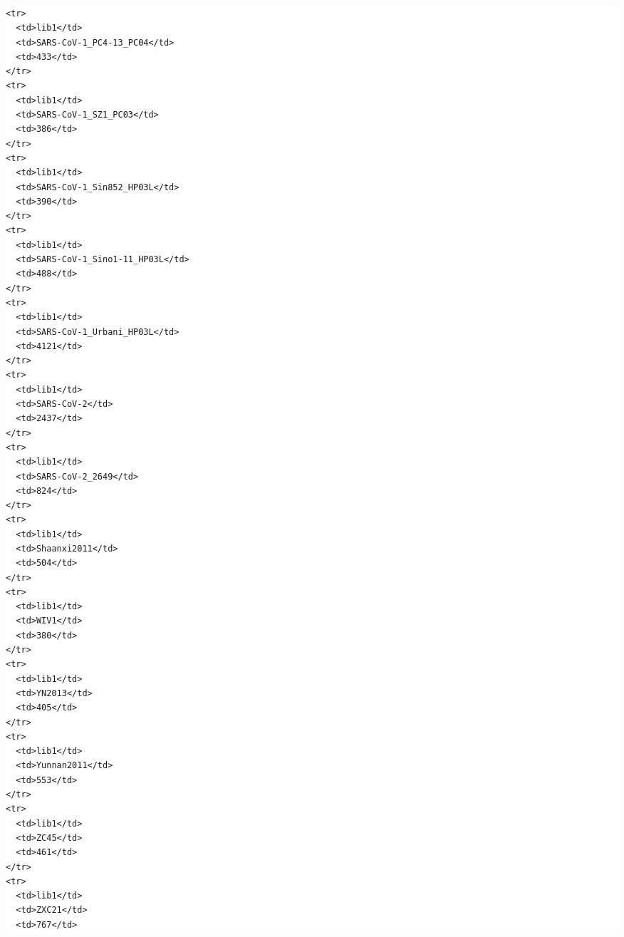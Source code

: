     <tr>
      <td>lib1</td>
      <td>SARS-CoV-1_PC4-13_PC04</td>
      <td>433</td>
    </tr>
    <tr>
      <td>lib1</td>
      <td>SARS-CoV-1_SZ1_PC03</td>
      <td>386</td>
    </tr>
    <tr>
      <td>lib1</td>
      <td>SARS-CoV-1_Sin852_HP03L</td>
      <td>390</td>
    </tr>
    <tr>
      <td>lib1</td>
      <td>SARS-CoV-1_Sino1-11_HP03L</td>
      <td>488</td>
    </tr>
    <tr>
      <td>lib1</td>
      <td>SARS-CoV-1_Urbani_HP03L</td>
      <td>4121</td>
    </tr>
    <tr>
      <td>lib1</td>
      <td>SARS-CoV-2</td>
      <td>2437</td>
    </tr>
    <tr>
      <td>lib1</td>
      <td>SARS-CoV-2_2649</td>
      <td>824</td>
    </tr>
    <tr>
      <td>lib1</td>
      <td>Shaanxi2011</td>
      <td>504</td>
    </tr>
    <tr>
      <td>lib1</td>
      <td>WIV1</td>
      <td>380</td>
    </tr>
    <tr>
      <td>lib1</td>
      <td>YN2013</td>
      <td>405</td>
    </tr>
    <tr>
      <td>lib1</td>
      <td>Yunnan2011</td>
      <td>553</td>
    </tr>
    <tr>
      <td>lib1</td>
      <td>ZC45</td>
      <td>461</td>
    </tr>
    <tr>
      <td>lib1</td>
      <td>ZXC21</td>
      <td>767</td>